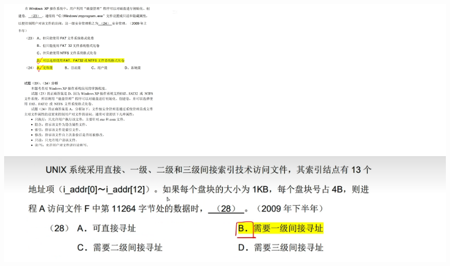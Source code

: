 <img src="typora图片/image-20221107113037837.png" alt="image-20221107113037837" style="zoom:33%;" />



![image-20221107113702197](typora图片/image-20221107113702197.png)

